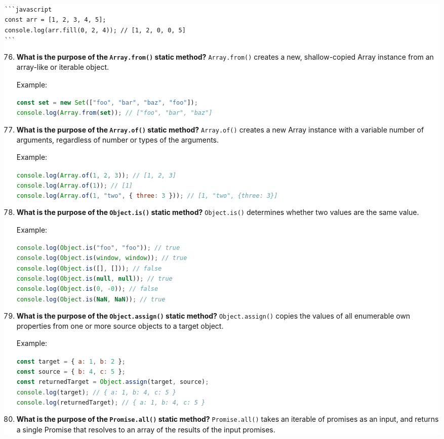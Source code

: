     ```javascript
    const arr = [1, 2, 3, 4, 5];
    console.log(arr.fill(0, 2, 4)); // [1, 2, 0, 0, 5]
    ```

76. **What is the purpose of the `Array.from()` static method?**
    `Array.from()` creates a new, shallow-copied Array instance from an array-like or iterable object.

    Example:

    ```javascript
    const set = new Set(["foo", "bar", "baz", "foo"]);
    console.log(Array.from(set)); // ["foo", "bar", "baz"]
    ```

77. **What is the purpose of the `Array.of()` static method?**
    `Array.of()` creates a new Array instance with a variable number of arguments, regardless of number or types of the arguments.

    Example:

    ```javascript
    console.log(Array.of(1, 2, 3)); // [1, 2, 3]
    console.log(Array.of(1)); // [1]
    console.log(Array.of(1, "two", { three: 3 })); // [1, "two", {three: 3}]
    ```

78. **What is the purpose of the `Object.is()` static method?**
    `Object.is()` determines whether two values are the same value.

    Example:

    ```javascript
    console.log(Object.is("foo", "foo")); // true
    console.log(Object.is(window, window)); // true
    console.log(Object.is([], [])); // false
    console.log(Object.is(null, null)); // true
    console.log(Object.is(0, -0)); // false
    console.log(Object.is(NaN, NaN)); // true
    ```

79. **What is the purpose of the `Object.assign()` static method?**
    `Object.assign()` copies the values of all enumerable own properties from one or more source objects to a target object.

    Example:

    ```javascript
    const target = { a: 1, b: 2 };
    const source = { b: 4, c: 5 };
    const returnedTarget = Object.assign(target, source);
    console.log(target); // { a: 1, b: 4, c: 5 }
    console.log(returnedTarget); // { a: 1, b: 4, c: 5 }
    ```

80. **What is the purpose of the `Promise.all()` static method?**
    `Promise.all()` takes an iterable of promises as an input, and returns a single Promise that resolves to an array of the results of the input promises.
